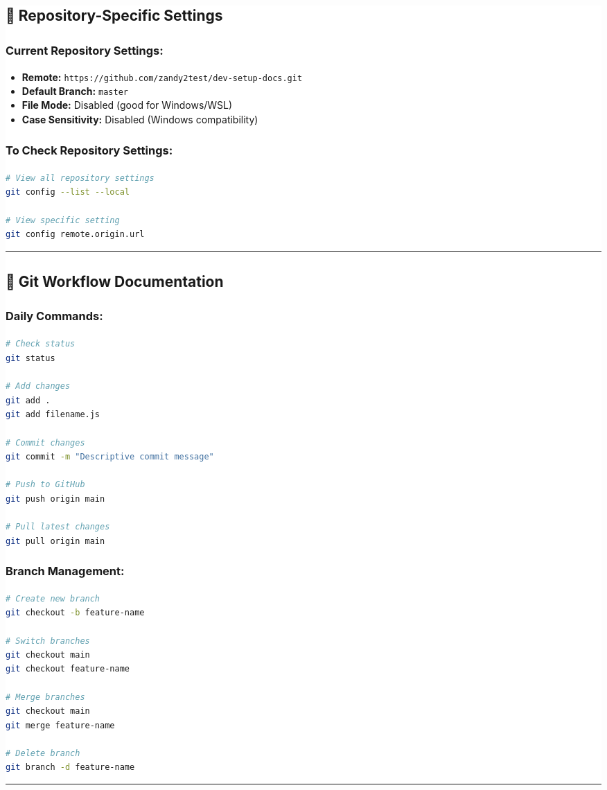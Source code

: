 
## 🔄 **Repository-Specific Settings**

### **Current Repository Settings:**
- **Remote:** `https://github.com/zandy2test/dev-setup-docs.git`
- **Default Branch:** `master`
- **File Mode:** Disabled (good for Windows/WSL)
- **Case Sensitivity:** Disabled (Windows compatibility)

### **To Check Repository Settings:**
```bash
# View all repository settings
git config --list --local

# View specific setting
git config remote.origin.url
```

---

## 📖 **Git Workflow Documentation**

### **Daily Commands:**
```bash
# Check status
git status

# Add changes
git add .
git add filename.js

# Commit changes
git commit -m "Descriptive commit message"

# Push to GitHub
git push origin main

# Pull latest changes
git pull origin main
```

### **Branch Management:**
```bash
# Create new branch
git checkout -b feature-name

# Switch branches
git checkout main
git checkout feature-name

# Merge branches
git checkout main
git merge feature-name

# Delete branch
git branch -d feature-name
```

---